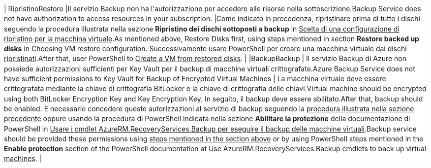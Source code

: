 | <span data-ttu-id="14e9e-205">Ripristino</span><span class="sxs-lookup"><span data-stu-id="14e9e-205">Restore</span></span> |<span data-ttu-id="14e9e-206">Il servizio Backup non ha l'autorizzazione per accedere alle risorse nella sottoscrizione.</span><span class="sxs-lookup"><span data-stu-id="14e9e-206">Backup Service does not have authorization to access resources in your subscription.</span></span> |<span data-ttu-id="14e9e-207">Come indicato in precedenza, ripristinare prima di tutto i dischi seguendo la procedura illustrata nella sezione **Ripristino dei dischi sottoposti a backup** in [Scelta di una configurazione di ripristino per la macchina virtuale](backup-azure-arm-restore-vms.md#choosing-a-vm-restore-configuration).</span><span class="sxs-lookup"><span data-stu-id="14e9e-207">As mentioned above, Restore Disks first, using steps mentioned in section **Restore backed up disks** in [Choosing VM restore configuration](backup-azure-arm-restore-vms.md#choosing-a-vm-restore-configuration).</span></span> <span data-ttu-id="14e9e-208">Successivamente usare PowerShell per [creare una macchina virtuale dai dischi ripristinati](backup-azure-vms-automation.md#create-a-vm-from-restored-disks).</span><span class="sxs-lookup"><span data-stu-id="14e9e-208">After that, user PowerShell to [Create a VM from restored disks](backup-azure-vms-automation.md#create-a-vm-from-restored-disks).</span></span> |
|<span data-ttu-id="14e9e-209">Backup</span><span class="sxs-lookup"><span data-stu-id="14e9e-209">Backup</span></span> | <span data-ttu-id="14e9e-210">Il servizio Backup di Azure non possiede autorizzazioni sufficienti per Key Vault per il backup di macchine virtuali crittografate.</span><span class="sxs-lookup"><span data-stu-id="14e9e-210">Azure Backup Service does not have sufficient permissions to Key Vault for Backup of Encrypted Virtual Machines</span></span> | <span data-ttu-id="14e9e-211">La macchina virtuale deve essere crittografata mediante la chiave di crittografia BitLocker e la chiave di crittografia delle chiavi.</span><span class="sxs-lookup"><span data-stu-id="14e9e-211">Virtual machine should be encrypted using both BitLocker Encryption Key and Key Encryption Key.</span></span> <span data-ttu-id="14e9e-212">In seguito, il backup deve essere abilitato.</span><span class="sxs-lookup"><span data-stu-id="14e9e-212">After that, backup should be enabled.</span></span>  <span data-ttu-id="14e9e-213">È necessario concedere queste autorizzazioni al servizio di backup seguendo la [procedura illustrata nella sezione precedente](#provide-permissions-to-azure-backup) oppure usando la procedura di PowerShell indicata nella sezione **Abilitare la protezione** della documentazione di PowerShell in [Usare i cmdlet AzureRM.RecoveryServices.Backup per eseguire il backup delle macchine virtuali](backup-azure-vms-automation.md#back-up-azure-vms).</span><span class="sxs-lookup"><span data-stu-id="14e9e-213">Backup service should be provided these permissions using [steps mentioned in the section above](#provide-permissions-to-azure-backup) or by using PowerShell steps mentioned in the **Enable protection** section of the PowerShell documentation at [Use AzureRM.RecoveryServices.Backup cmdlets to back up virtual machines](backup-azure-vms-automation.md#back-up-azure-vms).</span></span> |  
